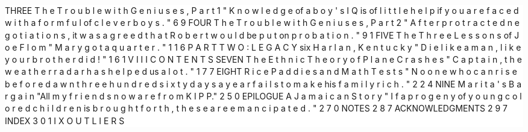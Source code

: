 THREE 
T h e T r o u b l e w i t h G e n i u s e s , 
P a r t 1 
" K n o w l e d g e 
of a b o y ' s I Q is of 
l i t t l e h e l p if y o u a r e f a c e d 
w i t h 
a f o r m f u l 
of c l e v e r b o y s . " 
6 9 
FOUR 
T h e T r o u b l e w i t h G e n i u s e s , 
P a r t 2 
" A f t e r p r o t r a c t e d 
n e g o t i a t i o n s , 
it w a s a g r e e d t h a t R o b e r t w o u l d be 
p u t on p r o b a t i o n . " 
9 1 
FIVE 
T h e T h r e e L e s s o n s of J o e F l o m 
" M a r y g o t a q u a r t e r . " 
1 1 6 
P A R T T W O : 
L E G A C Y 
six 
H a r l a n , 
K e n t u c k y 
" D i e l i k e a m a n , l i k e y o u r 
b r o t h e r d i d ! " 
1 6 1 
V I I I 
C O N T E N T S 
SEVEN 
T h e E t h n i c T h e o r y o f P l a n e C r a s h e s 
" C a p t a i n , t h e w e a t h e r r a d a r h a s 
h e l p e d us a l o t . " 
1 7 7 
EIGHT 
R i c e P a d d i e s a n d M a t h T e s t s 
" N o o n e w h o c a n r i s e b e f o r e d a w n 
t h r e e 
h u n d r e d s i x t y d a y s a y e a r f a i l s t o 
m a k e his f a m i l y r i c h . " 
2 2 4 
NINE 
M a r i t a ' s B a r g a i n 
"All m y f r i e n d s n o w a r e f r o m K I P P." 
2 5 0 
EPILOGUE 
A J a m a i c a n S t o r y 
" I f a p r o g e n y of y o u n g 
c o l o r e d 
c h i l d r e n is b r o u g h t f o r t h , 
t h e s e 
a r e e m a n c i p a t e d . " 
2 7 0 
NOTES 
2 8 7 
ACKNOWLEDGMENTS 
2 9 7 
INDEX 
3 0 1 
I X 
O U T L I E R S 
